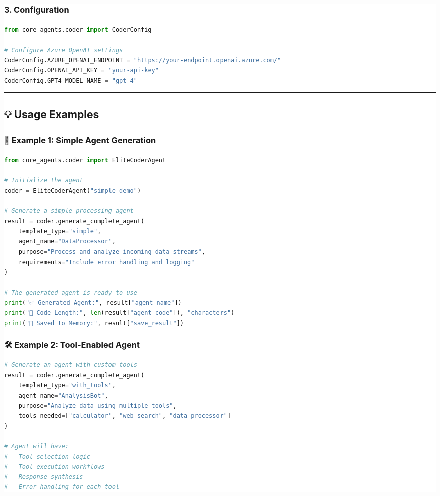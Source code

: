 ### 3. **Configuration**

```python
from core_agents.coder import CoderConfig

# Configure Azure OpenAI settings
CoderConfig.AZURE_OPENAI_ENDPOINT = "https://your-endpoint.openai.azure.com/"
CoderConfig.OPENAI_API_KEY = "your-api-key"
CoderConfig.GPT4_MODEL_NAME = "gpt-4"
```

---

## 💡 Usage Examples

### 🎯 **Example 1: Simple Agent Generation**

```python
from core_agents.coder import EliteCoderAgent

# Initialize the agent
coder = EliteCoderAgent("simple_demo")

# Generate a simple processing agent
result = coder.generate_complete_agent(
    template_type="simple",
    agent_name="DataProcessor",
    purpose="Process and analyze incoming data streams",
    requirements="Include error handling and logging"
)

# The generated agent is ready to use
print("✅ Generated Agent:", result["agent_name"])
print("📝 Code Length:", len(result["agent_code"]), "characters")
print("💾 Saved to Memory:", result["save_result"])
```

### 🛠️ **Example 2: Tool-Enabled Agent**

```python
# Generate an agent with custom tools
result = coder.generate_complete_agent(
    template_type="with_tools",
    agent_name="AnalysisBot",
    purpose="Analyze data using multiple tools",
    tools_needed=["calculator", "web_search", "data_processor"]
)

# Agent will have:
# - Tool selection logic
# - Tool execution workflows  
# - Response synthesis
# - Error handling for each tool
```
